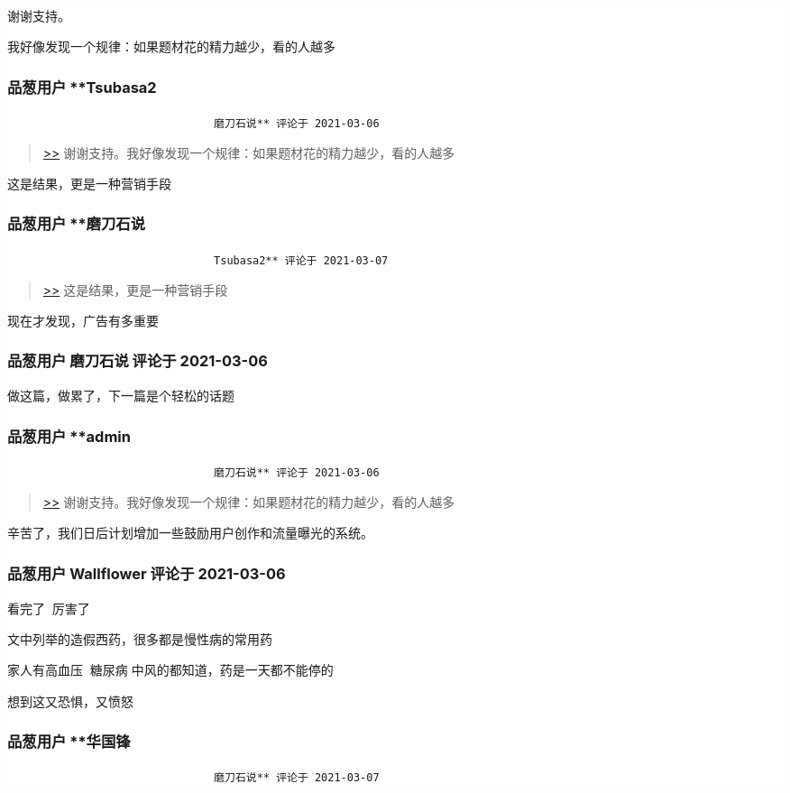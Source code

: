 谢谢支持。  
  
我好像发现一个规律：如果题材花的精力越少，看的人越多
        


            
### 品葱用户 **Tsubasa2				
									磨刀石说** 评论于 2021-03-06
        
> [\>>]( "/article/item_id-611514#") 谢谢支持。我好像发现一个规律：如果题材花的精力越少，看的人越多

  
  
这是结果，更是一种营销手段
        


            
### 品葱用户 **磨刀石说				
									Tsubasa2** 评论于 2021-03-07
        
> [\>>]( "/article/item_id-611516#") 这是结果，更是一种营销手段

  
  
现在才发现，广告有多重要
        


            
### 品葱用户 **磨刀石说** 评论于 2021-03-06
        
做这篇，做累了，下一篇是个轻松的话题
        


            
### 品葱用户 **admin				
									磨刀石说** 评论于 2021-03-06
        
> [\>>]( "/article/item_id-611514#") 谢谢支持。我好像发现一个规律：如果题材花的精力越少，看的人越多

  
  
辛苦了，我们日后计划增加一些鼓励用户创作和流量曝光的系统。
        


            
### 品葱用户 **Wallflower** 评论于 2021-03-06
        
看完了  厉害了  
  
文中列举的造假西药，很多都是慢性病的常用药  
  
家人有高血压  糖尿病 中风的都知道，药是一天都不能停的  
  
想到这又恐惧，又愤怒
        


            
### 品葱用户 **华国锋				
									磨刀石说** 评论于 2021-03-07
        